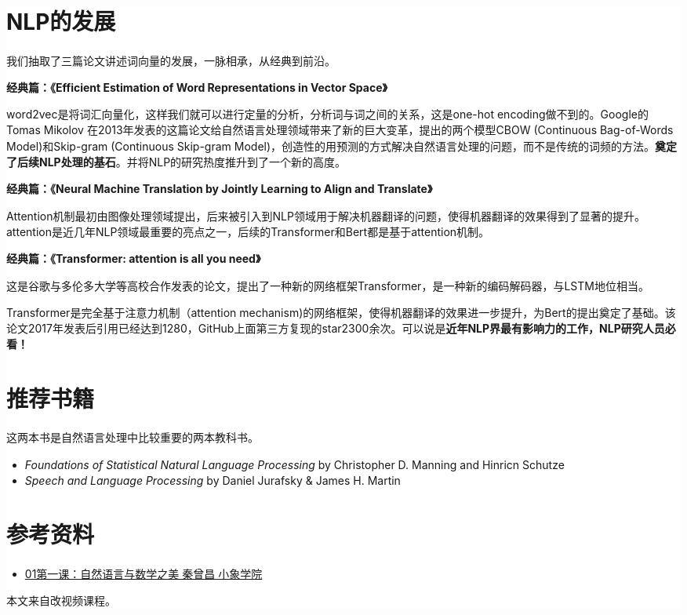 

# NLP的发展

我们抽取了三篇论文讲述词向量的发展，一脉相承，从经典到前沿。

**经典篇：《Efficient Estimation of Word Representations in Vector Space》** 

word2vec是将词汇向量化，这样我们就可以进行定量的分析，分析词与词之间的关系，这是one-hot encoding做不到的。Google的Tomas Mikolov 在2013年发表的这篇论文给自然语言处理领域带来了新的巨大变革，提出的两个模型CBOW (Continuous Bag-of-Words Model)和Skip-gram (Continuous Skip-gram Model)，创造性的用预测的方式解决自然语言处理的问题，而不是传统的词频的方法。**奠定了后续NLP处理的基石**。并将NLP的研究热度推升到了一个新的高度。 

**经典篇：《Neural Machine Translation by Jointly Learning to Align and Translate》**     

Attention机制最初由图像处理领域提出，后来被引入到NLP领域用于解决机器翻译的问题，使得机器翻译的效果得到了显著的提升。attention是近几年NLP领域最重要的亮点之一，后续的Transformer和Bert都是基于attention机制。

**经典篇：《Transformer: attention is all you need》** 

这是谷歌与多伦多大学等高校合作发表的论文，提出了一种新的网络框架Transformer，是一种新的编码解码器，与LSTM地位相当。

Transformer是完全基于注意力机制（attention mechanism)的网络框架，使得机器翻译的效果进一步提升，为Bert的提出奠定了基础。该论文2017年发表后引用已经达到1280，GitHub上面第三方复现的star2300余次。可以说是**近年NLP界最有影响力的工作，NLP研究人员必看！**

# 推荐书籍

这两本书是自然语言处理中比较重要的两本教科书。

* *Foundations of Statistical Natural Language Processing* by Christopher D. Manning and Hinricn Schutze
* *Speech and Language Processing* by Daniel Jurafsky & James H. Martin

# 参考资料

* [01第一课：自然语言与数学之美 秦曾昌 小象学院](http://www.chinahadoop.cn/course/1344/learn#lesson/34213)

本文来自改视频课程。







